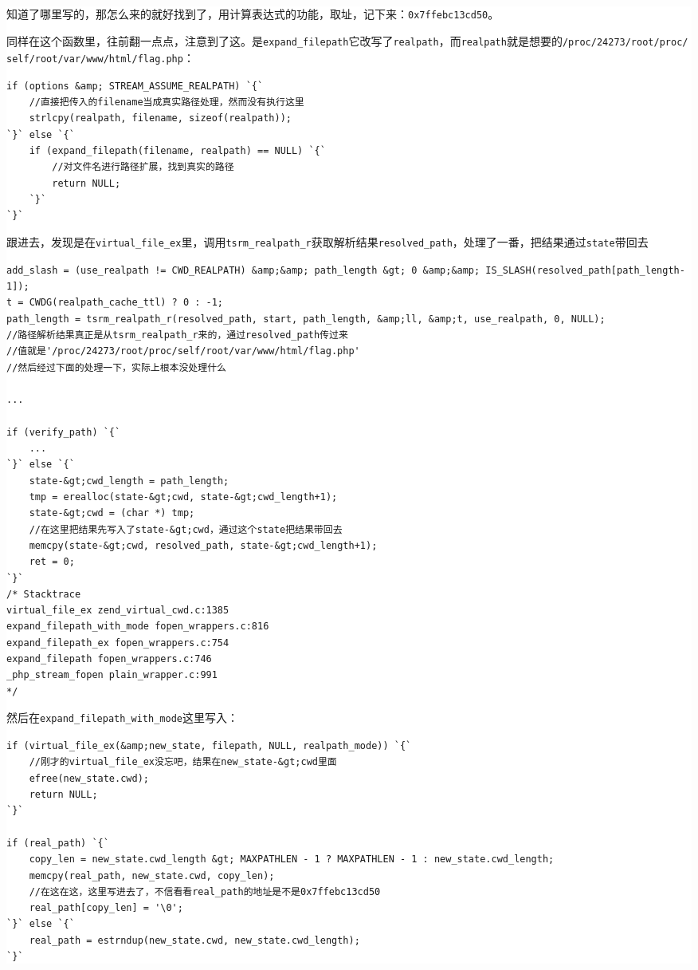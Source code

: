 知道了哪里写的，那怎么来的就好找到了，用计算表达式的功能，取址，记下来：`0x7ffebc13cd50`。

同样在这个函数里，往前翻一点点，注意到了这。是`expand_filepath`它改写了`realpath`，而`realpath`就是想要的`/proc/24273/root/proc/self/root/var/www/html/flag.php`：

```
if (options &amp; STREAM_ASSUME_REALPATH) `{`
    //直接把传入的filename当成真实路径处理，然而没有执行这里
    strlcpy(realpath, filename, sizeof(realpath));
`}` else `{`
    if (expand_filepath(filename, realpath) == NULL) `{`
        //对文件名进行路径扩展，找到真实的路径
        return NULL;
    `}`
`}`
```

跟进去，发现是在`virtual_file_ex`里，调用`tsrm_realpath_r`获取解析结果`resolved_path`，处理了一番，把结果通过`state`带回去

```
add_slash = (use_realpath != CWD_REALPATH) &amp;&amp; path_length &gt; 0 &amp;&amp; IS_SLASH(resolved_path[path_length-1]);
t = CWDG(realpath_cache_ttl) ? 0 : -1;
path_length = tsrm_realpath_r(resolved_path, start, path_length, &amp;ll, &amp;t, use_realpath, 0, NULL);
//路径解析结果真正是从tsrm_realpath_r来的，通过resolved_path传过来
//值就是'/proc/24273/root/proc/self/root/var/www/html/flag.php'
//然后经过下面的处理一下，实际上根本没处理什么

...

if (verify_path) `{`
    ...
`}` else `{`
    state-&gt;cwd_length = path_length;
    tmp = erealloc(state-&gt;cwd, state-&gt;cwd_length+1);
    state-&gt;cwd = (char *) tmp;
    //在这里把结果先写入了state-&gt;cwd，通过这个state把结果带回去
    memcpy(state-&gt;cwd, resolved_path, state-&gt;cwd_length+1);
    ret = 0;
`}`
/* Stacktrace
virtual_file_ex zend_virtual_cwd.c:1385
expand_filepath_with_mode fopen_wrappers.c:816
expand_filepath_ex fopen_wrappers.c:754
expand_filepath fopen_wrappers.c:746
_php_stream_fopen plain_wrapper.c:991
*/
```

然后在`expand_filepath_with_mode`这里写入：

```
if (virtual_file_ex(&amp;new_state, filepath, NULL, realpath_mode)) `{`
    //刚才的virtual_file_ex没忘吧，结果在new_state-&gt;cwd里面
    efree(new_state.cwd);
    return NULL;
`}`

if (real_path) `{`
    copy_len = new_state.cwd_length &gt; MAXPATHLEN - 1 ? MAXPATHLEN - 1 : new_state.cwd_length;
    memcpy(real_path, new_state.cwd, copy_len);
    //在这在这，这里写进去了，不信看看real_path的地址是不是0x7ffebc13cd50
    real_path[copy_len] = '\0';
`}` else `{`
    real_path = estrndup(new_state.cwd, new_state.cwd_length);
`}`
```